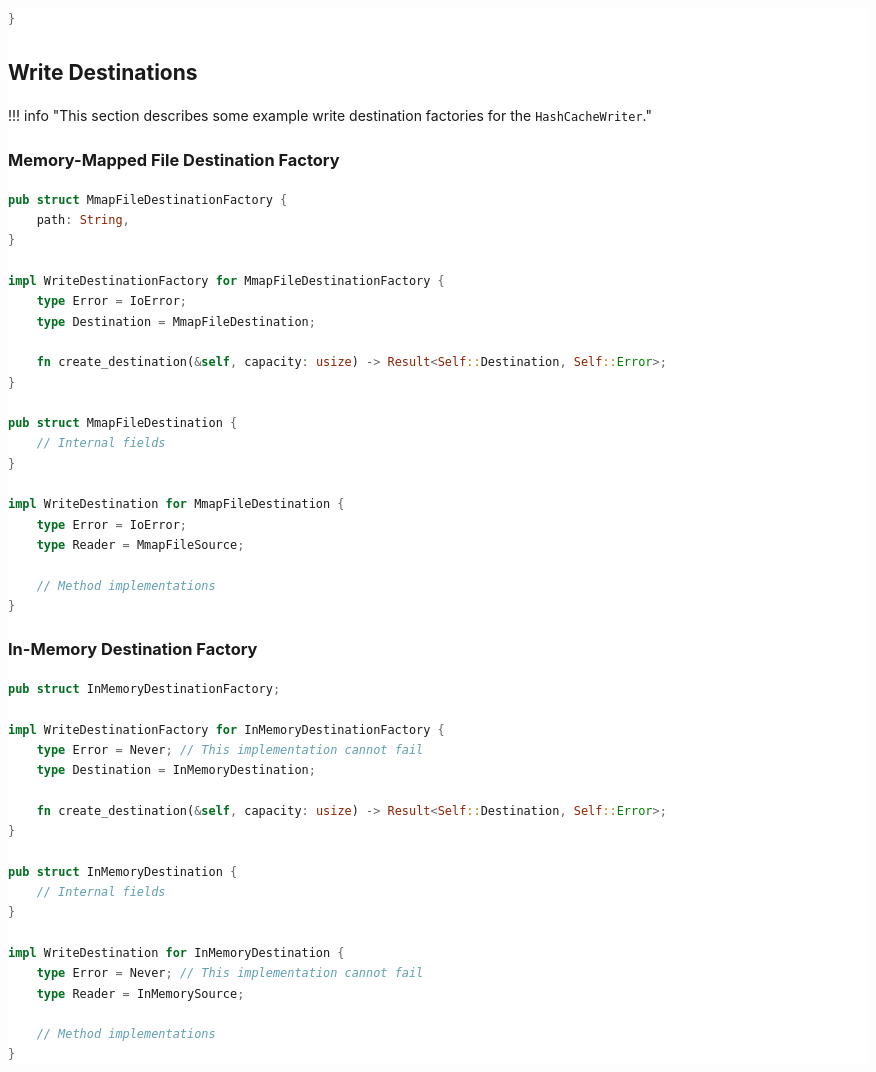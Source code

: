 ```rust
}
```

## Write Destinations

!!! info "This section describes some example write destination factories for the `HashCacheWriter`."

### Memory-Mapped File Destination Factory

```rust
pub struct MmapFileDestinationFactory {
    path: String,
}

impl WriteDestinationFactory for MmapFileDestinationFactory {
    type Error = IoError;
    type Destination = MmapFileDestination;

    fn create_destination(&self, capacity: usize) -> Result<Self::Destination, Self::Error>;
}

pub struct MmapFileDestination {
    // Internal fields
}

impl WriteDestination for MmapFileDestination {
    type Error = IoError;
    type Reader = MmapFileSource;

    // Method implementations
}
```

### In-Memory Destination Factory

```rust
pub struct InMemoryDestinationFactory;

impl WriteDestinationFactory for InMemoryDestinationFactory {
    type Error = Never; // This implementation cannot fail
    type Destination = InMemoryDestination;

    fn create_destination(&self, capacity: usize) -> Result<Self::Destination, Self::Error>;
}

pub struct InMemoryDestination {
    // Internal fields
}

impl WriteDestination for InMemoryDestination {
    type Error = Never; // This implementation cannot fail
    type Reader = InMemorySource;

    // Method implementations
}
```
